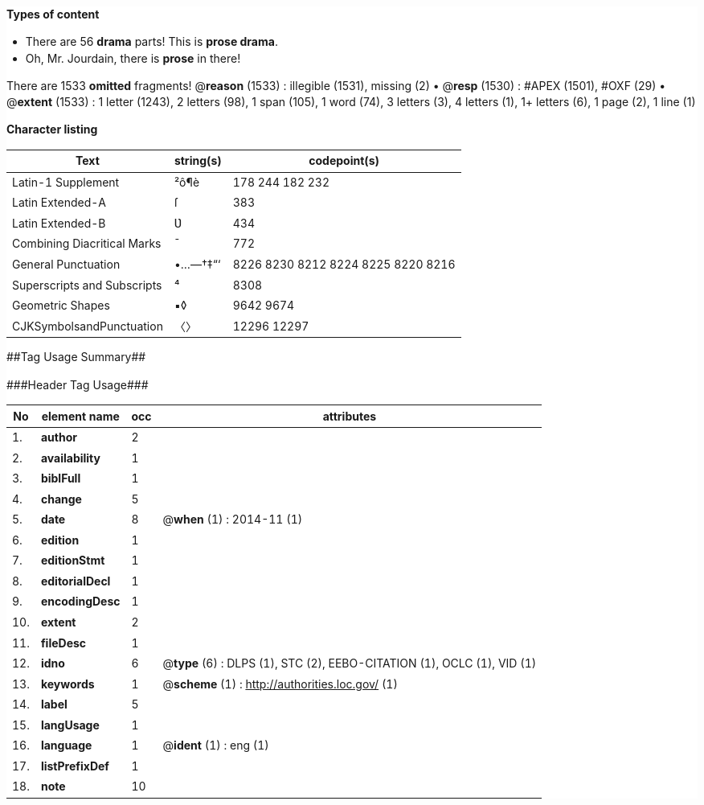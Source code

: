**Types of content**

  * There are 56 **drama** parts! This is **prose drama**.
  * Oh, Mr. Jourdain, there is **prose** in there!

There are 1533 **omitted** fragments! 
 @__reason__ (1533) : illegible (1531), missing (2)  •  @__resp__ (1530) : #APEX (1501), #OXF (29)  •  @__extent__ (1533) : 1 letter (1243), 2 letters (98), 1 span (105), 1 word (74), 3 letters (3), 4 letters (1), 1+ letters (6), 1 page (2), 1 line (1)

**Character listing**


|Text|string(s)|codepoint(s)|
|---|---|---|
|Latin-1 Supplement|²ô¶è|178 244 182 232|
|Latin Extended-A|ſ|383|
|Latin Extended-B|Ʋ|434|
|Combining             Diacritical Marks|̄|772|
|General Punctuation|•…—†‡“‘|8226 8230 8212 8224 8225 8220 8216|
|Superscripts             and Subscripts|⁴|8308|
|Geometric Shapes|▪◊|9642 9674|
|CJKSymbolsandPunctuation|〈〉|12296 12297|

##Tag Usage Summary##

###Header Tag Usage###

|No|element name|occ|attributes|
|---|---|---|---|
|1.|__author__|2||
|2.|__availability__|1||
|3.|__biblFull__|1||
|4.|__change__|5||
|5.|__date__|8| @__when__ (1) : 2014-11 (1)|
|6.|__edition__|1||
|7.|__editionStmt__|1||
|8.|__editorialDecl__|1||
|9.|__encodingDesc__|1||
|10.|__extent__|2||
|11.|__fileDesc__|1||
|12.|__idno__|6| @__type__ (6) : DLPS (1), STC (2), EEBO-CITATION (1), OCLC (1), VID (1)|
|13.|__keywords__|1| @__scheme__ (1) : http://authorities.loc.gov/ (1)|
|14.|__label__|5||
|15.|__langUsage__|1||
|16.|__language__|1| @__ident__ (1) : eng (1)|
|17.|__listPrefixDef__|1||
|18.|__note__|10||